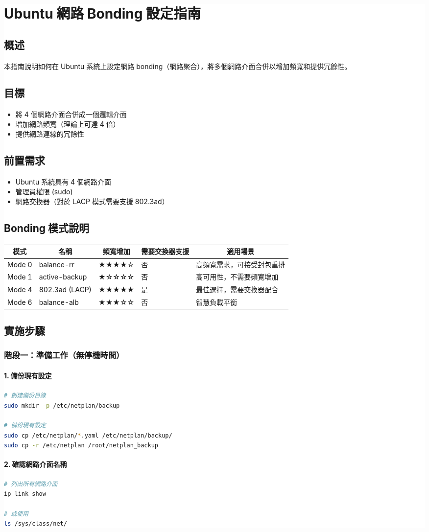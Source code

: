 # Ubuntu 網路 Bonding 設定指南

## 概述

本指南說明如何在 Ubuntu 系統上設定網路 bonding（網路聚合），將多個網路介面合併以增加頻寬和提供冗餘性。

## 目標

- 將 4 個網路介面合併成一個邏輯介面
- 增加網路頻寬（理論上可達 4 倍）
- 提供網路連線的冗餘性

## 前置需求

- Ubuntu 系統具有 4 個網路介面
- 管理員權限 (sudo)
- 網路交換器（對於 LACP 模式需要支援 802.3ad）

## Bonding 模式說明

| 模式 | 名稱 | 頻寬增加 | 需要交換器支援 | 適用場景 |
|------|------|----------|----------------|----------|
| Mode 0 | balance-rr | ★★★★☆ | 否 | 高頻寬需求，可接受封包重排 |
| Mode 1 | active-backup | ★☆☆☆☆ | 否 | 高可用性，不需要頻寬增加 |
| Mode 4 | 802.3ad (LACP) | ★★★★★ | 是 | 最佳選擇，需要交換器配合 |
| Mode 6 | balance-alb | ★★★☆☆ | 否 | 智慧負載平衡 |

## 實施步驟

### 階段一：準備工作（無停機時間）

#### 1. 備份現有設定
```bash
# 創建備份目錄
sudo mkdir -p /etc/netplan/backup

# 備份現有設定
sudo cp /etc/netplan/*.yaml /etc/netplan/backup/
sudo cp -r /etc/netplan /root/netplan_backup
```

#### 2. 確認網路介面名稱
```bash
# 列出所有網路介面
ip link show

# 或使用
ls /sys/class/net/
```
